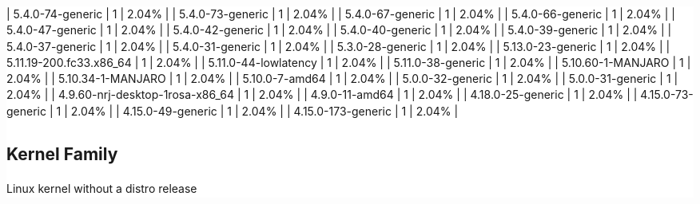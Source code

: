 | 5.4.0-74-generic                | 1        | 2.04%   |
| 5.4.0-73-generic                | 1        | 2.04%   |
| 5.4.0-67-generic                | 1        | 2.04%   |
| 5.4.0-66-generic                | 1        | 2.04%   |
| 5.4.0-47-generic                | 1        | 2.04%   |
| 5.4.0-42-generic                | 1        | 2.04%   |
| 5.4.0-40-generic                | 1        | 2.04%   |
| 5.4.0-39-generic                | 1        | 2.04%   |
| 5.4.0-37-generic                | 1        | 2.04%   |
| 5.4.0-31-generic                | 1        | 2.04%   |
| 5.3.0-28-generic                | 1        | 2.04%   |
| 5.13.0-23-generic               | 1        | 2.04%   |
| 5.11.19-200.fc33.x86_64         | 1        | 2.04%   |
| 5.11.0-44-lowlatency            | 1        | 2.04%   |
| 5.11.0-38-generic               | 1        | 2.04%   |
| 5.10.60-1-MANJARO               | 1        | 2.04%   |
| 5.10.34-1-MANJARO               | 1        | 2.04%   |
| 5.10.0-7-amd64                  | 1        | 2.04%   |
| 5.0.0-32-generic                | 1        | 2.04%   |
| 5.0.0-31-generic                | 1        | 2.04%   |
| 4.9.60-nrj-desktop-1rosa-x86_64 | 1        | 2.04%   |
| 4.9.0-11-amd64                  | 1        | 2.04%   |
| 4.18.0-25-generic               | 1        | 2.04%   |
| 4.15.0-73-generic               | 1        | 2.04%   |
| 4.15.0-49-generic               | 1        | 2.04%   |
| 4.15.0-173-generic              | 1        | 2.04%   |

Kernel Family
-------------

Linux kernel without a distro release
